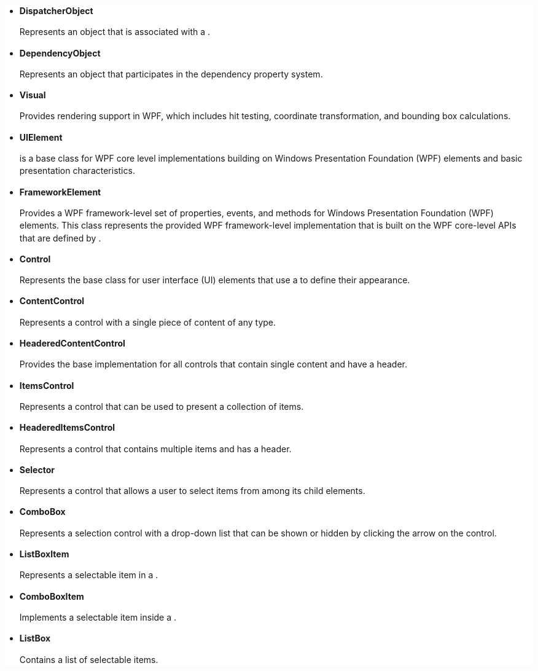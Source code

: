 * **DispatcherObject**

    Represents an object that is associated with a .

* **DependencyObject**

    Represents an object that participates in the dependency property system.

* **Visual**

    Provides rendering support in WPF, which includes hit testing, coordinate transformation, and bounding box calculations.

* **UIElement**

     is a base class for WPF core level implementations building on Windows Presentation Foundation (WPF) elements and basic presentation characteristics.

* **FrameworkElement**

    Provides a WPF framework-level set of properties, events, and methods for Windows Presentation Foundation (WPF) elements. This class represents the provided WPF framework-level implementation that is built on the WPF core-level APIs that are defined by .

* **Control**

    Represents the base class for user interface (UI) elements that use a  to define their appearance.

* **ContentControl**

    Represents a control with a single piece of content of any type.

* **HeaderedContentControl**

    Provides the base implementation for all controls that contain single content and have a header.

* **ItemsControl**

    Represents a control that can be used to present a collection of items.

* **HeaderedItemsControl**

    Represents a control that contains multiple items and has a header.

* **Selector**

    Represents a control that allows a user to select items from among its child elements.

* **ComboBox**

    Represents a selection control with a drop-down list that can be shown or hidden by clicking the arrow on the control.

* **ListBoxItem**

    Represents a selectable item in a .

* **ComboBoxItem**

    Implements a selectable item inside a .

* **ListBox**

    Contains a list of selectable items.
